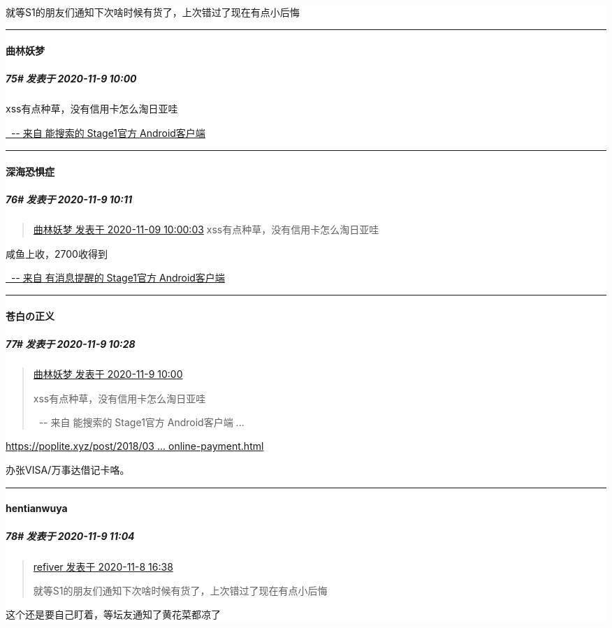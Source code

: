 
就等S1的朋友们通知下次啥时候有货了，上次错过了现在有点小后悔


-----

####  曲林妖梦  
##### 75#       发表于 2020-11-9 10:00


xss有点种草，没有信用卡怎么淘日亚哇

[  -- 来自 能搜索的 Stage1官方 Android客户端](https://www.coolapk.com/apk/140634)


-----

####  深海恐惧症  
##### 76#       发表于 2020-11-9 10:11


<blockquote><a href="httphttps://bbs.saraba1st.com/2b/forum.php?mod=redirect&amp;goto=findpost&amp;pid=49330738&amp;ptid=1966576" target="_blank">曲林妖梦 发表于 2020-11-09 10:00:03</a>
xss有点种草，没有信用卡怎么淘日亚哇</blockquote>咸鱼上收，2700收得到

[  -- 来自 有消息提醒的 Stage1官方 Android客户端](https://www.coolapk.com/apk/140634)


-----

####  苍白の正义  
##### 77#       发表于 2020-11-9 10:28


<blockquote><a href="httphttps://bbs.saraba1st.com/2b/forum.php?mod=redirect&amp;goto=findpost&amp;pid=49330738&amp;ptid=1966576" target="_blank">曲林妖梦 发表于 2020-11-9 10:00</a>

xss有点种草，没有信用卡怎么淘日亚哇


  -- 来自 能搜索的 Stage1官方 Android客户端 ...</blockquote>
[https://poplite.xyz/post/2018/03 ... online-payment.html](https://poplite.xyz/post/2018/03/05/boc-debit-card-guide-for-online-payment.html)


办张VISA/万事达借记卡咯。


-----

####  hentianwuya  
##### 78#       发表于 2020-11-9 11:04


<blockquote><a href="httphttps://bbs.saraba1st.com/2b/forum.php?mod=redirect&amp;goto=findpost&amp;pid=49321397&amp;ptid=1966576" target="_blank">refiver 发表于 2020-11-8 16:38</a>

就等S1的朋友们通知下次啥时候有货了，上次错过了现在有点小后悔</blockquote>
这个还是要自己盯着，等坛友通知了黄花菜都凉了

